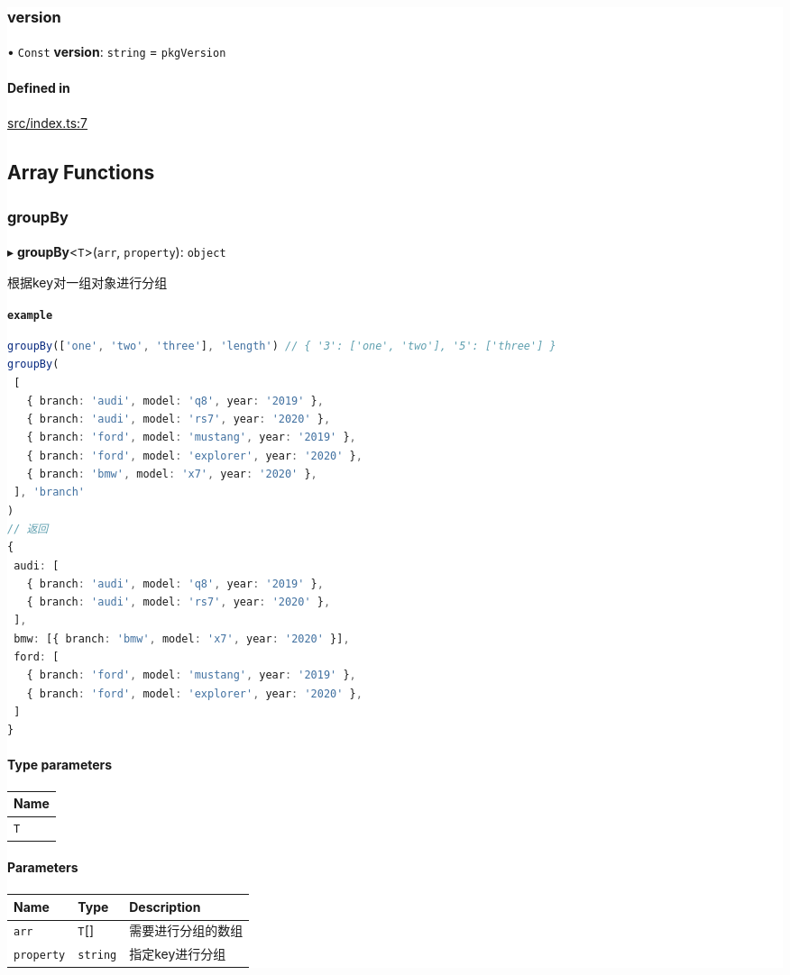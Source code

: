 ### version

• `Const` **version**: `string` = `pkgVersion`

#### Defined in

[src/index.ts:7](https://github.com/mojiefong/utils/blob/d1a5766/src/index.ts#L7)

## Array Functions

### groupBy

▸ **groupBy**<`T`\>(`arr`, `property`): `object`

根据key对一组对象进行分组

**`example`**
``` typescript
groupBy(['one', 'two', 'three'], 'length') // { '3': ['one', 'two'], '5': ['three'] }
groupBy(
 [
   { branch: 'audi', model: 'q8', year: '2019' },
   { branch: 'audi', model: 'rs7', year: '2020' },
   { branch: 'ford', model: 'mustang', year: '2019' },
   { branch: 'ford', model: 'explorer', year: '2020' },
   { branch: 'bmw', model: 'x7', year: '2020' },
 ], 'branch'
)
// 返回
{
 audi: [
   { branch: 'audi', model: 'q8', year: '2019' },
   { branch: 'audi', model: 'rs7', year: '2020' },
 ],
 bmw: [{ branch: 'bmw', model: 'x7', year: '2020' }],
 ford: [
   { branch: 'ford', model: 'mustang', year: '2019' },
   { branch: 'ford', model: 'explorer', year: '2020' },
 ]
}
```

#### Type parameters

| Name |
| :------ |
| `T` |

#### Parameters

| Name | Type | Description |
| :------ | :------ | :------ |
| `arr` | `T`[] | 需要进行分组的数组 |
| `property` | `string` | 指定key进行分组 |
